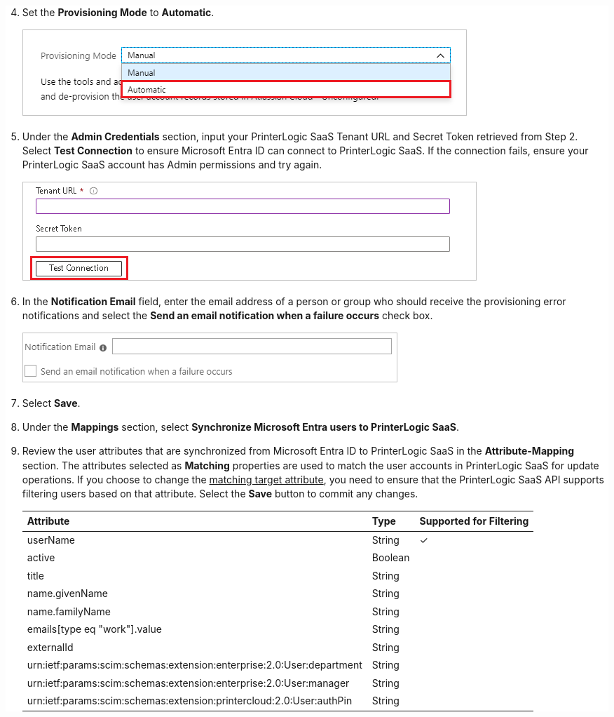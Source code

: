 4. Set the **Provisioning Mode** to **Automatic**.

	![Provisioning tab automatic](common/provisioning-automatic.png)

5. Under the **Admin Credentials** section, input your PrinterLogic SaaS Tenant URL and Secret Token retrieved from Step 2. Select **Test Connection** to ensure Microsoft Entra ID can connect to PrinterLogic SaaS. If the connection fails, ensure your PrinterLogic SaaS account has Admin permissions and try again.

 	![Microsoft Entra Token](common/provisioning-testconnection-tenanturltoken.png)

6. In the **Notification Email** field, enter the email address of a person or group who should receive the provisioning error notifications and select the **Send an email notification when a failure occurs** check box.

	![Notification Email](common/provisioning-notification-email.png)

7. Select **Save**.

8. Under the **Mappings** section, select **Synchronize Microsoft Entra users to PrinterLogic SaaS**.

9. Review the user attributes that are synchronized from Microsoft Entra ID to PrinterLogic SaaS in the **Attribute-Mapping** section. The attributes selected as **Matching** properties are used to match the user accounts in PrinterLogic SaaS for update operations. If you choose to change the [matching target attribute](~/identity/app-provisioning/customize-application-attributes.md), you need to ensure that the PrinterLogic SaaS API supports filtering users based on that attribute. Select the **Save** button to commit any changes.

   |Attribute|Type|Supported for Filtering|
   |---|---|---|
   |userName|String|&check;|
   |active|Boolean|
   |title|String|
   |name.givenName|String|
   |name.familyName|String|
   |emails[type eq "work"].value|String|
   |externalId|String|
   |urn:ietf:params:scim:schemas:extension:enterprise:2.0:User:department|String|
   |urn:ietf:params:scim:schemas:extension:enterprise:2.0:User:manager|String|
   |urn:ietf:params:scim:schemas:extension:printercloud:2.0:User:authPin|String|